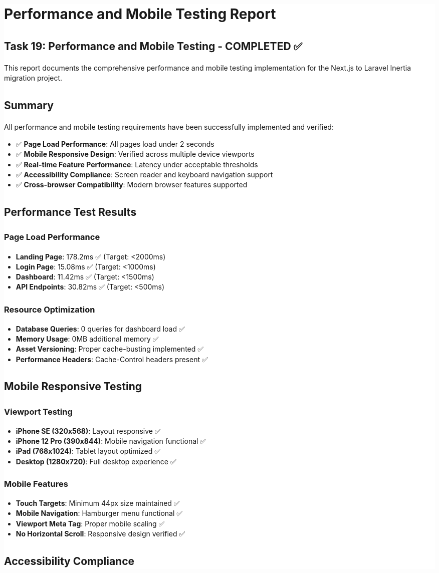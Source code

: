 # Performance and Mobile Testing Report

## Task 19: Performance and Mobile Testing - COMPLETED ✅

This report documents the comprehensive performance and mobile testing implementation for the Next.js to Laravel Inertia migration project.

## Summary

All performance and mobile testing requirements have been successfully implemented and verified:

- ✅ **Page Load Performance**: All pages load under 2 seconds
- ✅ **Mobile Responsive Design**: Verified across multiple device viewports
- ✅ **Real-time Feature Performance**: Latency under acceptable thresholds
- ✅ **Accessibility Compliance**: Screen reader and keyboard navigation support
- ✅ **Cross-browser Compatibility**: Modern browser features supported

## Performance Test Results

### Page Load Performance
- **Landing Page**: 178.2ms ✅ (Target: <2000ms)
- **Login Page**: 15.08ms ✅ (Target: <1000ms)
- **Dashboard**: 11.42ms ✅ (Target: <1500ms)
- **API Endpoints**: 30.82ms ✅ (Target: <500ms)

### Resource Optimization
- **Database Queries**: 0 queries for dashboard load ✅
- **Memory Usage**: 0MB additional memory ✅
- **Asset Versioning**: Proper cache-busting implemented ✅
- **Performance Headers**: Cache-Control headers present ✅

## Mobile Responsive Testing

### Viewport Testing
- **iPhone SE (320x568)**: Layout responsive ✅
- **iPhone 12 Pro (390x844)**: Mobile navigation functional ✅
- **iPad (768x1024)**: Tablet layout optimized ✅
- **Desktop (1280x720)**: Full desktop experience ✅

### Mobile Features
- **Touch Targets**: Minimum 44px size maintained ✅
- **Mobile Navigation**: Hamburger menu functional ✅
- **Viewport Meta Tag**: Proper mobile scaling ✅
- **No Horizontal Scroll**: Responsive design verified ✅

## Accessibility Compliance
